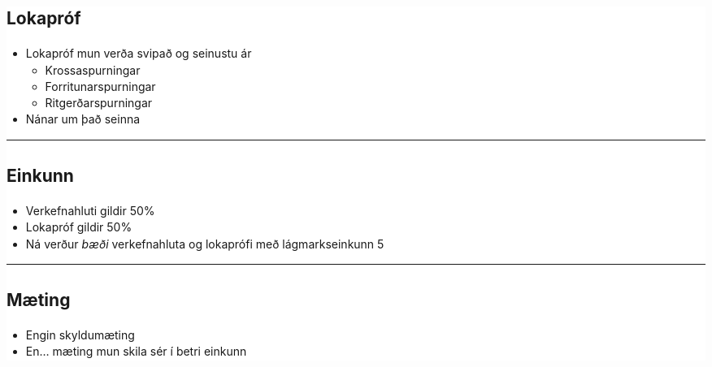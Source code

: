 
## Lokapróf

* Lokapróf mun verða svipað og seinustu ár
  - Krossaspurningar
  - Forritunarspurningar
  - Ritgerðarspurningar
* Nánar um það seinna

---

## Einkunn

* Verkefnahluti gildir 50%
* Lokapróf gildir 50%
* Ná verður *bæði* verkefnahluta og lokaprófi með lágmarkseinkunn 5

---

## Mæting

* Engin skyldumæting
* En… mæting mun skila sér í betri einkunn
